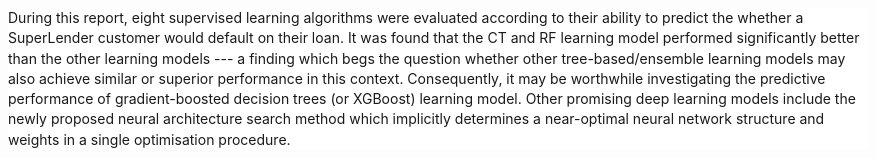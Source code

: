 During this report, eight supervised learning algorithms were evaluated according to their ability to predict the whether a SuperLender customer would default on their loan. It was found that the CT and RF learning model performed significantly better than the other learning models --- a finding which begs the question whether other tree-based/ensemble learning models may also achieve similar or superior performance in this context. Consequently, it may be worthwhile investigating the predictive performance of gradient-boosted decision trees (or XGBoost) <d-cite key="Cutler2011"></d-cite> learning model. Other promising deep learning models include the newly proposed neural architecture search method <d-cite key="Jin2019, Zoph2016"></d-cite> which implicitly determines a near-optimal neural network structure and weights in a single optimisation procedure.
